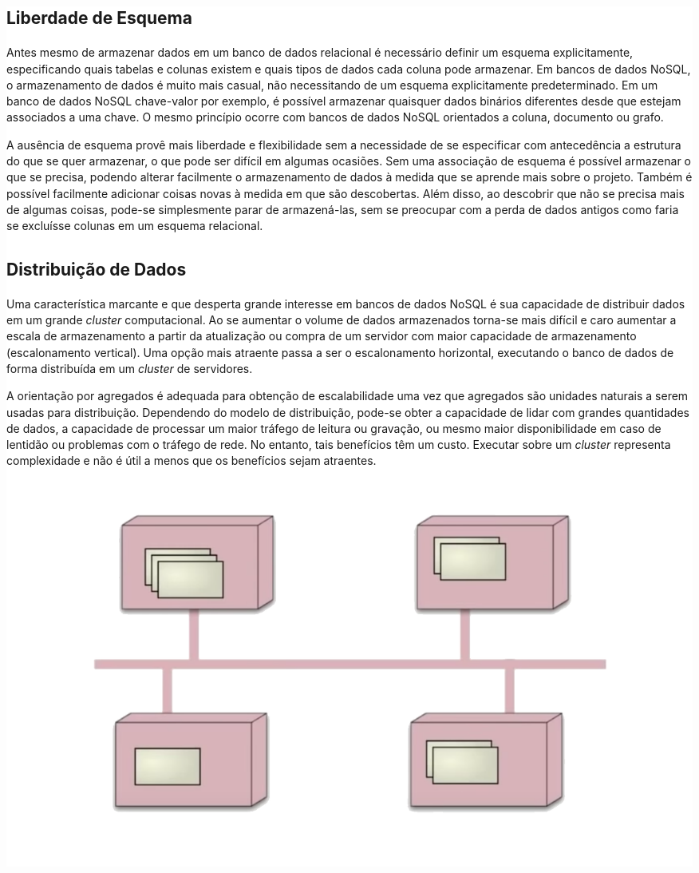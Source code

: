 ## Liberdade de Esquema

Antes mesmo de armazenar dados em um banco de dados relacional é necessário definir um esquema explicitamente, especificando quais tabelas e colunas existem e quais tipos de dados cada coluna pode armazenar. Em bancos de dados NoSQL, o armazenamento de dados é muito mais casual, não necessitando de um esquema explicitamente predeterminado. Em um banco de dados NoSQL chave-valor por exemplo, é possível armazenar quaisquer dados binários diferentes desde que estejam associados a uma chave. O mesmo princípio ocorre com bancos de dados NoSQL orientados a coluna, documento ou grafo.

A ausência de esquema provê mais liberdade e flexibilidade sem a necessidade de se especificar com antecedência a estrutura do que se quer armazenar, o que pode ser difícil em algumas ocasiões. Sem uma associação de esquema é possível armazenar o que se precisa, podendo alterar facilmente o armazenamento de dados à medida que se aprende mais sobre o projeto. Também é possível facilmente adicionar coisas novas à medida em que são descobertas. Além disso, ao descobrir que não se precisa mais de algumas coisas, pode-se simplesmente parar de armazená-las, sem se preocupar com a perda de dados antigos como faria se excluísse colunas em um esquema relacional.

## Distribuição de Dados

Uma característica marcante e que desperta grande interesse em bancos de dados NoSQL é sua capacidade de distribuir dados em um grande *cluster* computacional. Ao se aumentar o volume de dados armazenados torna-se mais difícil e caro aumentar a escala de armazenamento a partir da atualização ou compra de um servidor com maior capacidade de armazenamento (escalonamento vertical). Uma opção mais atraente passa a ser o escalonamento horizontal, executando o banco de dados de forma distribuída em um *cluster* de servidores.

A orientação por agregados é adequada para obtenção de escalabilidade uma vez que agregados são unidades naturais a serem usadas para distribuição. Dependendo do modelo de distribuição, pode-se obter a capacidade de lidar com grandes quantidades de dados, a capacidade de processar um maior tráfego de leitura ou gravação, ou mesmo maior disponibilidade em caso de lentidão ou problemas com o tráfego de rede. No entanto, tais benefícios têm um custo. Executar sobre um *cluster* representa complexidade e não é útil a menos que
os benefícios sejam atraentes.

<p align="center">
<img width="700" vspace="20" src="../images/distributed.png">
</p>